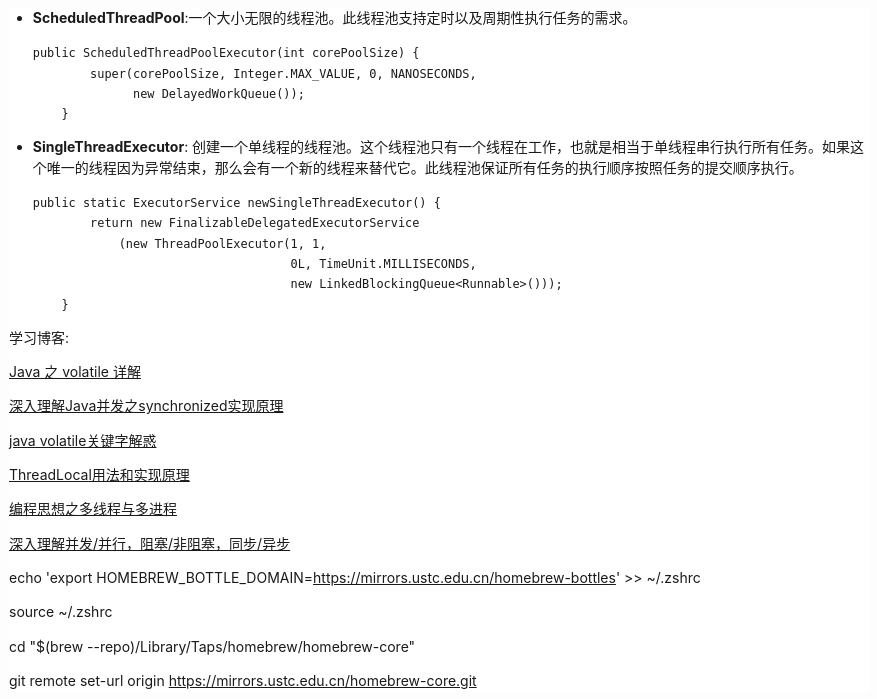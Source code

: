
+ **ScheduledThreadPool**:一个大小无限的线程池。此线程池支持定时以及周期性执行任务的需求。

	```
	public ScheduledThreadPoolExecutor(int corePoolSize) {
	        super(corePoolSize, Integer.MAX_VALUE, 0, NANOSECONDS,
	              new DelayedWorkQueue());
	    }
	```

+ **SingleThreadExecutor**: 创建一个单线程的线程池。这个线程池只有一个线程在工作，也就是相当于单线程串行执行所有任务。如果这个唯一的线程因为异常结束，那么会有一个新的线程来替代它。此线程池保证所有任务的执行顺序按照任务的提交顺序执行。

	```
	public static ExecutorService newSingleThreadExecutor() {
	        return new FinalizableDelegatedExecutorService
	            (new ThreadPoolExecutor(1, 1,
	                                    0L, TimeUnit.MILLISECONDS,
	                                    new LinkedBlockingQueue<Runnable>()));
	    }
	```




学习博客:

[Java 之 volatile 详解](https://juejin.im/post/5ad1adea6fb9a028c67624e9)

[深入理解Java并发之synchronized实现原理](https://blog.csdn.net/javazejian/article/details/72828483)

[java volatile关键字解惑](https://www.jianshu.com/p/195ae7c77afe)

[ThreadLocal用法和实现原理](https://www.cnblogs.com/WuXuanKun/p/5827060.html)

[编程思想之多线程与多进程](https://blog.csdn.net/luoweifu/article/details/46595285)

[深入理解并发/并行，阻塞/非阻塞，同步/异步](https://www.jianshu.com/p/2116fff869b6)


echo 'export HOMEBREW_BOTTLE_DOMAIN=https://mirrors.ustc.edu.cn/homebrew-bottles' >> ~/.zshrc 

source ~/.zshrc

cd "$(brew --repo)/Library/Taps/homebrew/homebrew-core"


git remote set-url origin https://mirrors.ustc.edu.cn/homebrew-core.git


